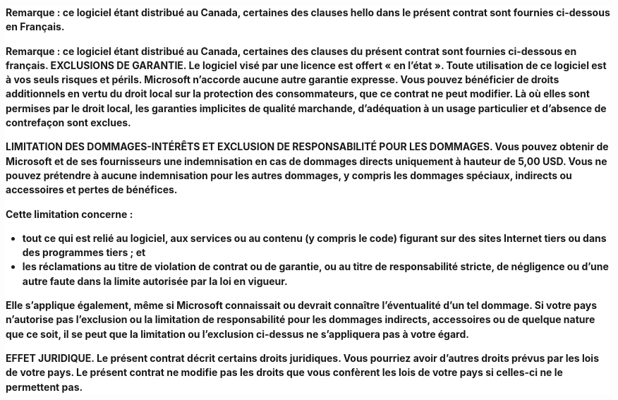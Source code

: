 **Remarque : ce logiciel étant distribué au Canada, certaines des clauses hello dans le présent contrat sont fournies ci-dessous en Français.**

**Remarque : ce logiciel étant distribué au Canada, certaines des clauses du présent contrat sont fournies ci-dessous en français. EXCLUSIONS DE GARANTIE. Le logiciel visé par une licence est offert « en l’état ». Toute utilisation de ce logiciel est à vos seuls risques et périls. Microsoft n’accorde aucune autre garantie expresse. Vous pouvez bénéficier de droits additionnels en vertu du droit local sur la protection des consommateurs, que ce contrat ne peut modifier. Là où elles sont permises par le droit local, les garanties implicites de qualité marchande, d’adéquation à un usage particulier et d’absence de contrefaçon sont exclues.**

**LIMITATION DES DOMMAGES-INTÉRÊTS ET EXCLUSION DE RESPONSABILITÉ POUR LES DOMMAGES. Vous pouvez obtenir de Microsoft et de ses fournisseurs une indemnisation en cas de dommages directs uniquement à hauteur de 5,00 USD. Vous ne pouvez prétendre à aucune indemnisation pour les autres dommages, y compris les dommages spéciaux, indirects ou accessoires et pertes de bénéfices.**

**Cette limitation concerne :**
*   **tout ce qui est relié au logiciel, aux services ou au contenu (y compris le code) figurant sur des sites Internet tiers ou dans des programmes tiers ; et**
*   **les réclamations au titre de violation de contrat ou de garantie, ou au titre de responsabilité stricte, de négligence ou d’une autre faute dans la limite autorisée par la loi en vigueur.**

**Elle s’applique également, même si Microsoft connaissait ou devrait connaître l’éventualité d’un tel dommage. Si votre pays n’autorise pas l’exclusion ou la limitation de responsabilité pour les dommages indirects, accessoires ou de quelque nature que ce soit, il se peut que la limitation ou l’exclusion ci-dessus ne s’appliquera pas à votre égard.**

**EFFET JURIDIQUE. Le présent contrat décrit certains droits juridiques. Vous pourriez avoir d’autres droits prévus par les lois de votre pays. Le présent contrat ne modifie pas les droits que vous confèrent les lois de votre pays si celles-ci ne le permettent pas.**
